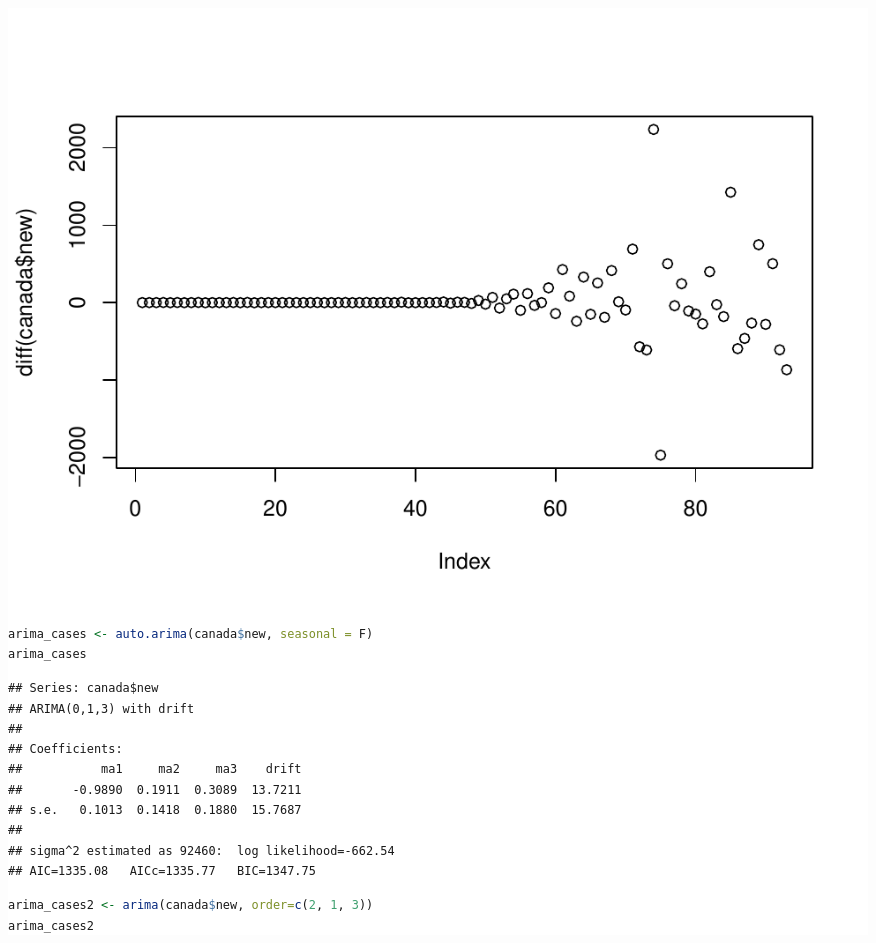 ![](Covid19Canada_files/figure-latex/unnamed-chunk-3-3.pdf) 

```r
arima_cases <- auto.arima(canada$new, seasonal = F)
arima_cases
```

```
## Series: canada$new 
## ARIMA(0,1,3) with drift 
## 
## Coefficients:
##           ma1     ma2     ma3    drift
##       -0.9890  0.1911  0.3089  13.7211
## s.e.   0.1013  0.1418  0.1880  15.7687
## 
## sigma^2 estimated as 92460:  log likelihood=-662.54
## AIC=1335.08   AICc=1335.77   BIC=1347.75
```

```r
arima_cases2 <- arima(canada$new, order=c(2, 1, 3))
arima_cases2
```
